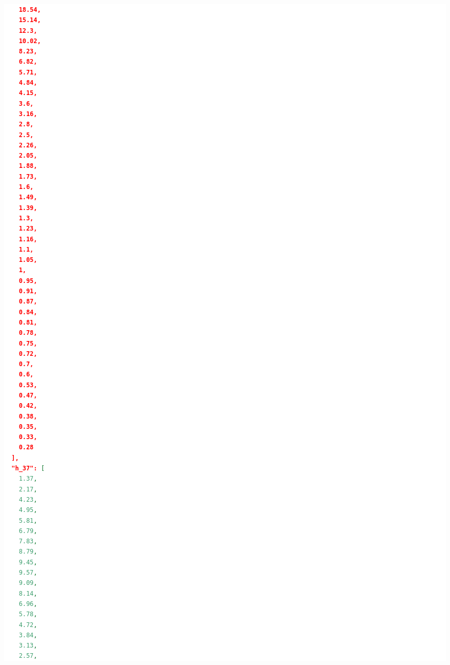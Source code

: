```json
    18.54,
    15.14,
    12.3,
    10.02,
    8.23,
    6.82,
    5.71,
    4.84,
    4.15,
    3.6,
    3.16,
    2.8,
    2.5,
    2.26,
    2.05,
    1.88,
    1.73,
    1.6,
    1.49,
    1.39,
    1.3,
    1.23,
    1.16,
    1.1,
    1.05,
    1,
    0.95,
    0.91,
    0.87,
    0.84,
    0.81,
    0.78,
    0.75,
    0.72,
    0.7,
    0.6,
    0.53,
    0.47,
    0.42,
    0.38,
    0.35,
    0.33,
    0.28
  ],
  "h_37": [
    1.37,
    2.17,
    4.23,
    4.95,
    5.81,
    6.79,
    7.83,
    8.79,
    9.45,
    9.57,
    9.09,
    8.14,
    6.96,
    5.78,
    4.72,
    3.84,
    3.13,
    2.57,
```